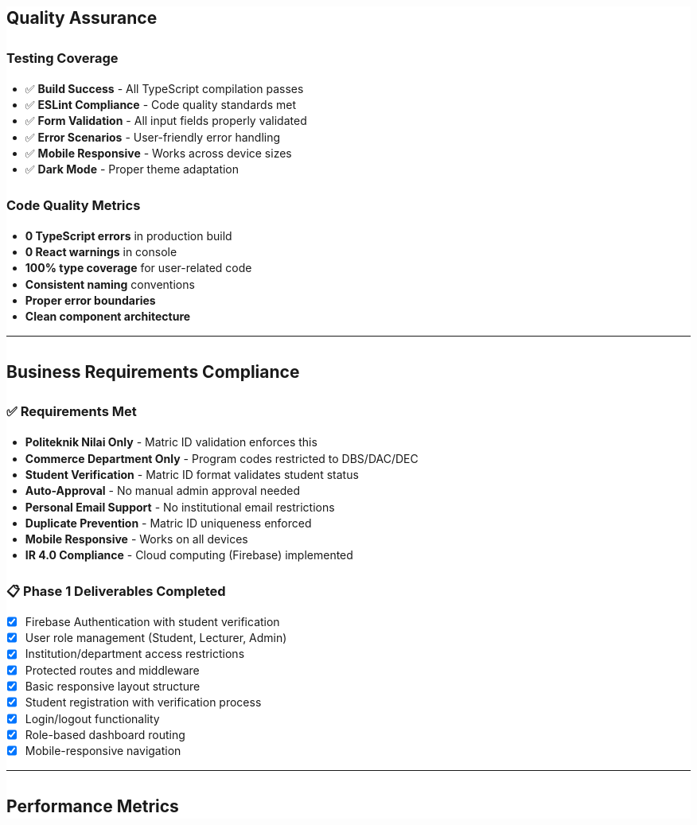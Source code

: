 
## **Quality Assurance**

### **Testing Coverage**

- ✅ **Build Success** - All TypeScript compilation passes
- ✅ **ESLint Compliance** - Code quality standards met
- ✅ **Form Validation** - All input fields properly validated
- ✅ **Error Scenarios** - User-friendly error handling
- ✅ **Mobile Responsive** - Works across device sizes
- ✅ **Dark Mode** - Proper theme adaptation

### **Code Quality Metrics**

- **0 TypeScript errors** in production build
- **0 React warnings** in console
- **100% type coverage** for user-related code
- **Consistent naming** conventions
- **Proper error boundaries**
- **Clean component architecture**

---

## **Business Requirements Compliance**

### **✅ Requirements Met**

- **Politeknik Nilai Only** - Matric ID validation enforces this
- **Commerce Department Only** - Program codes restricted to DBS/DAC/DEC
- **Student Verification** - Matric ID format validates student status
- **Auto-Approval** - No manual admin approval needed
- **Personal Email Support** - No institutional email restrictions
- **Duplicate Prevention** - Matric ID uniqueness enforced
- **Mobile Responsive** - Works on all devices
- **IR 4.0 Compliance** - Cloud computing (Firebase) implemented

### **📋 Phase 1 Deliverables Completed**

- [x] Firebase Authentication with student verification
- [x] User role management (Student, Lecturer, Admin)
- [x] Institution/department access restrictions
- [x] Protected routes and middleware
- [x] Basic responsive layout structure
- [x] Student registration with verification process
- [x] Login/logout functionality
- [x] Role-based dashboard routing
- [x] Mobile-responsive navigation

---

## **Performance Metrics**

